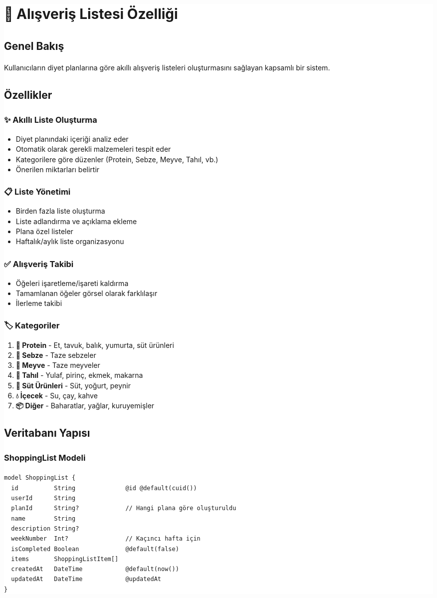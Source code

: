 # 🛒 Alışveriş Listesi Özelliği

## Genel Bakış

Kullanıcıların diyet planlarına göre akıllı alışveriş listeleri oluşturmasını sağlayan kapsamlı bir sistem.

## Özellikler

### ✨ Akıllı Liste Oluşturma
- Diyet planındaki içeriği analiz eder
- Otomatik olarak gerekli malzemeleri tespit eder
- Kategorilere göre düzenler (Protein, Sebze, Meyve, Tahıl, vb.)
- Önerilen miktarları belirtir

### 📋 Liste Yönetimi
- Birden fazla liste oluşturma
- Liste adlandırma ve açıklama ekleme
- Plana özel listeler
- Haftalık/aylık liste organizasyonu

### ✅ Alışveriş Takibi
- Öğeleri işaretleme/işareti kaldırma
- Tamamlanan öğeler görsel olarak farklılaşır
- İlerleme takibi

### 🏷️ Kategoriler
1. **🥩 Protein** - Et, tavuk, balık, yumurta, süt ürünleri
2. **🥬 Sebze** - Taze sebzeler
3. **🍎 Meyve** - Taze meyveler
4. **🌾 Tahıl** - Yulaf, pirinç, ekmek, makarna
5. **🥛 Süt Ürünleri** - Süt, yoğurt, peynir
6. **💧 İçecek** - Su, çay, kahve
7. **📦 Diğer** - Baharatlar, yağlar, kuruyemişler

## Veritabanı Yapısı

### ShoppingList Modeli
```prisma
model ShoppingList {
  id          String              @id @default(cuid())
  userId      String
  planId      String?             // Hangi plana göre oluşturuldu
  name        String
  description String?
  weekNumber  Int?                // Kaçıncı hafta için
  isCompleted Boolean             @default(false)
  items       ShoppingListItem[]
  createdAt   DateTime            @default(now())
  updatedAt   DateTime            @updatedAt
}
```

